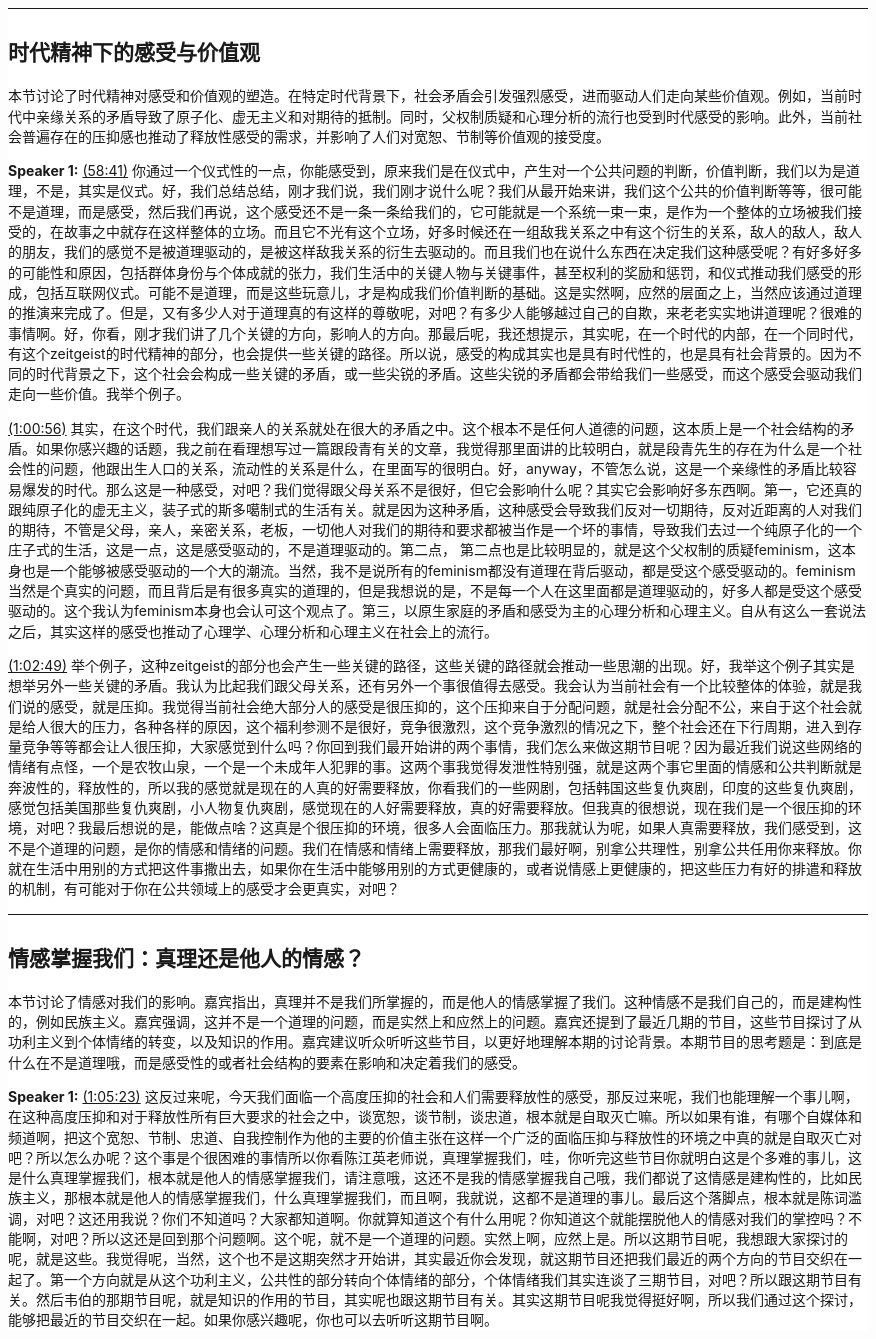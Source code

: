 
---

## 时代精神下的感受与价值观
本节讨论了时代精神对感受和价值观的塑造。在特定时代背景下，社会矛盾会引发强烈感受，进而驱动人们走向某些价值观。例如，当前时代中亲缘关系的矛盾导致了原子化、虚无主义和对期待的抵制。同时，父权制质疑和心理分析的流行也受到时代感受的影响。此外，当前社会普遍存在的压抑感也推动了释放性感受的需求，并影响了人们对宽恕、节制等价值观的接受度。

**Speaker 1:**
[(58:41)](https://podwise.ai/dashboard/episodes/797268?locate=3521)
你通过一个仪式性的一点，你能感受到，原来我们是在仪式中，产生对一个公共问题的判断，价值判断，我们以为是道理，不是，其实是仪式。好，我们总结总结，刚才我们说，我们刚才说什么呢？我们从最开始来讲，我们这个公共的价值判断等等，很可能不是道理，而是感受，然后我们再说，这个感受还不是一条一条给我们的，它可能就是一个系统一束一束，是作为一个整体的立场被我们接受的，在故事之中就存在这样整体的立场。而且它不光有这个立场，好多时候还在一组敌我关系之中有这个衍生的关系，敌人的敌人，敌人的朋友，我们的感觉不是被道理驱动的，是被这样敌我关系的衍生去驱动的。而且我们也在说什么东西在决定我们这种感受呢？有好多好多的可能性和原因，包括群体身份与个体成就的张力，我们生活中的关键人物与关键事件，甚至权利的奖励和惩罚，和仪式推动我们感受的形成，包括互联网仪式。可能不是道理，而是这些玩意儿，才是构成我们价值判断的基础。这是实然啊，应然的层面之上，当然应该通过道理的推演来完成了。但是，又有多少人对于道理真的有这样的尊敬呢，对吧？有多少人能够越过自己的自欺，来老老实实地讲道理呢？很难的事情啊。好，你看，刚才我们讲了几个关键的方向，影响人的方向。那最后呢，我还想提示，其实呢，在一个时代的内部，在一个同时代，有这个zeitgeist的时代精神的部分，也会提供一些关键的路径。所以说，感受的构成其实也是具有时代性的，也是具有社会背景的。因为不同的时代背景之下，这个社会会构成一些关键的矛盾，或一些尖锐的矛盾。这些尖锐的矛盾都会带给我们一些感受，而这个感受会驱动我们走向一些价值。我举个例子。

[(1:00:56)](https://podwise.ai/dashboard/episodes/797268?locate=3656)
其实，在这个时代，我们跟亲人的关系就处在很大的矛盾之中。这个根本不是任何人道德的问题，这本质上是一个社会结构的矛盾。如果你感兴趣的话题，我之前在看理想写过一篇跟段青有关的文章，我觉得那里面讲的比较明白，就是段青先生的存在为什么是一个社会性的问题，他跟出生人口的关系，流动性的关系是什么，在里面写的很明白。好，anyway，不管怎么说，这是一个亲缘性的矛盾比较容易爆发的时代。那么这是一种感受，对吧？我们觉得跟父母关系不是很好，但它会影响什么呢？其实它会影响好多东西啊。第一，它还真的跟纯原子化的虚无主义，装子式的斯多噶制式的生活有关。就是因为这种矛盾，这种感受会导致我们反对一切期待，反对近距离的人对我们的期待，不管是父母，亲人，亲密关系，老板，一切他人对我们的期待和要求都被当作是一个坏的事情，导致我们去过一个纯原子化的一个庄子式的生活，这是一点，这是感受驱动的，不是道理驱动的。第二点， 第二点也是比较明显的，就是这个父权制的质疑feminism，这本身也是一个能够被感受驱动的一个大的潮流。当然，我不是说所有的feminism都没有道理在背后驱动，都是受这个感受驱动的。feminism当然是个真实的问题，而且背后是有很多真实的道理的，但是我想说的是，不是每一个人在这里面都是道理驱动的，好多人都是受这个感受驱动的。这个我认为feminism本身也会认可这个观点了。第三，以原生家庭的矛盾和感受为主的心理分析和心理主义。自从有这么一套说法之后，其实这样的感受也推动了心理学、心理分析和心理主义在社会上的流行。

[(1:02:49)](https://podwise.ai/dashboard/episodes/797268?locate=3769)
举个例子，这种zeitgeist的部分也会产生一些关键的路径，这些关键的路径就会推动一些思潮的出现。好，我举这个例子其实是想举另外一些关键的矛盾。我认为比起我们跟父母关系，还有另外一个事很值得去感受。我会认为当前社会有一个比较整体的体验，就是我们说的感受，就是压抑。我觉得当前社会绝大部分人的感受是很压抑的，这个压抑来自于分配问题，就是社会分配不公，来自于这个社会就是给人很大的压力，各种各样的原因，这个福利参测不是很好，竞争很激烈，这个竞争激烈的情况之下，整个社会还在下行周期，进入到存量竞争等等都会让人很压抑，大家感觉到什么吗？你回到我们最开始讲的两个事情，我们怎么来做这期节目呢？因为最近我们说这些网络的情绪有点怪，一个是农牧山泉，一个是一个未成年人犯罪的事。这两个事我觉得发泄性特别强，就是这两个事它里面的情感和公共判断就是奔波性的，释放性的，所以我的感觉就是现在的人真的好需要释放，你看我们的一些网剧，包括韩国这些复仇爽剧，印度的这些复仇爽剧，感觉包括美国那些复仇爽剧，小人物复仇爽剧，感觉现在的人好需要释放，真的好需要释放。但我真的很想说，现在我们是一个很压抑的环境，对吧？我最后想说的是，能做点啥？这真是个很压抑的环境，很多人会面临压力。那我就认为呢，如果人真需要释放，我们感受到，这不是个道理的问题，是你的情感和情绪的问题。我们在情感和情绪上需要释放，那我们最好啊，别拿公共理性，别拿公共任用你来释放。你就在生活中用别的方式把这件事撒出去，如果你在生活中能够用别的方式更健康的，或者说情感上更健康的，把这些压力有好的排遣和释放的机制，有可能对于你在公共领域上的感受才会更真实，对吧？


---

## 情感掌握我们：真理还是他人的情感？
本节讨论了情感对我们的影响。嘉宾指出，真理并不是我们所掌握的，而是他人的情感掌握了我们。这种情感不是我们自己的，而是建构性的，例如民族主义。嘉宾强调，这并不是一个道理的问题，而是实然上和应然上的问题。嘉宾还提到了最近几期的节目，这些节目探讨了从功利主义到个体情绪的转变，以及知识的作用。嘉宾建议听众听听这些节目，以更好地理解本期的讨论背景。本期节目的思考题是：到底是什么在不是道理哦，而是感受性的或者社会结构的要素在影响和决定着我们的感受。

**Speaker 1:**
[(1:05:23)](https://podwise.ai/dashboard/episodes/797268?locate=3923)
这反过来呢，今天我们面临一个高度压抑的社会和人们需要释放性的感受，那反过来呢，我们也能理解一个事儿啊，在这种高度压抑和对于释放性所有巨大要求的社会之中，谈宽恕，谈节制，谈忠道，根本就是自取灭亡嘛。所以如果有谁，有哪个自媒体和频道啊，把这个宽恕、节制、忠道、自我控制作为他的主要的价值主张在这样一个广泛的面临压抑与释放性的环境之中真的就是自取灭亡对吧？所以怎么办呢？这个事是个很困难的事情所以你看陈江英老师说，真理掌握我们，哇，你听完这些节目你就明白这是个多难的事儿，这是什么真理掌握我们，根本就是他人的情感掌握我们，请注意哦，这还不是我的情感掌握我自己哦，我们都说了这情感是建构性的，比如民族主义，那根本就是他人的情感掌握我们，什么真理掌握我们，而且啊，我就说，这都不是道理的事儿。最后这个落脚点，根本就是陈词滥调，对吧？这还用我说？你们不知道吗？大家都知道啊。你就算知道这个有什么用呢？你知道这个就能摆脱他人的情感对我们的掌控吗？不能啊，对吧？所以这还是回到那个问题啊。这个呢，就不是一个道理的问题。实然上啊，应然上是。所以这期节目呢，我想跟大家探讨的呢，就是这些。我觉得呢，当然，这个也不是这期突然才开始讲，其实最近你会发现，就这期节目还把我们最近的两个方向的节目交织在一起了。第一个方向就是从这个功利主义，公共性的部分转向个体情绪的部分，个体情绪我们其实连谈了三期节目，对吧？所以跟这期节目有关。然后韦伯的那期节目呢，就是知识的作用的节目，其实呢也跟这期节目有关。其实这期节目呢我觉得挺好啊，所以我们通过这个探讨，能够把最近的节目交织在一起。如果你感兴趣呢，你也可以去听听这期节目啊。
